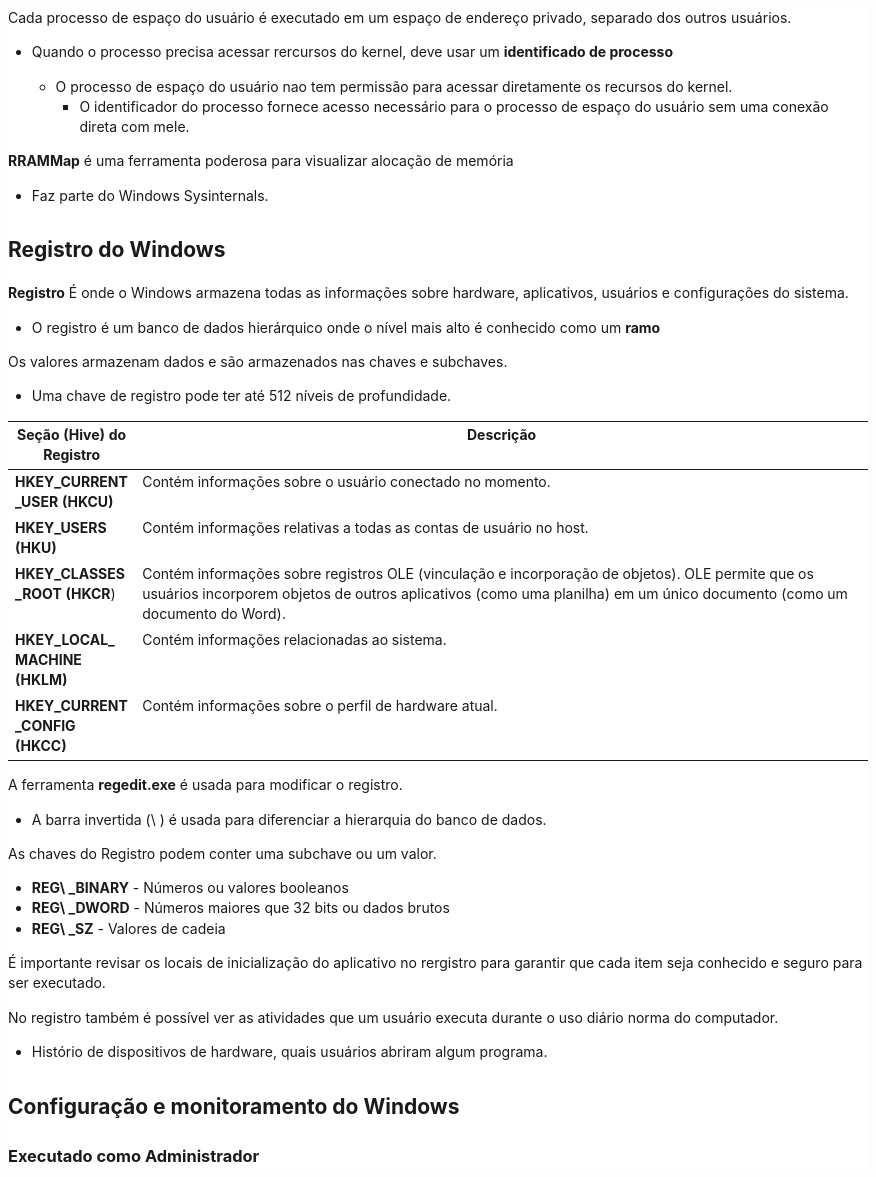Cada processo de espaço do usuário é executado em um espaço de endereço privado, separado dos outros usuários.

- Quando o processo precisa acessar rercursos do kernel, deve usar um **identificado de processo**
  
  - O processo de espaço do usuário nao tem permissão para acessar diretamente os recursos do kernel.
    - O identificador do processo fornece acesso necessário para o processo de espaço do usuário sem uma conexão direta com mele.

**RRAMMap** é uma ferramenta poderosa para visualizar alocação de memória

- Faz parte do Windows Sysinternals.

## Registro do Windows

**Registro** É onde o Windows armazena todas as informações sobre hardware, aplicativos, usuários e configurações do sistema.

- O registro é um banco de dados hierárquico onde o nível mais alto é conhecido como um **ramo**

Os valores armazenam dados e são armazenados nas chaves e subchaves.

- Uma chave de registro pode ter até 512 níveis de profundidade.

| **Seção (Hive) do Registro** | **Descrição** |
| --- | --- |
| **HKEY_CURRENT_USER (HKCU)** | Contém informações sobre o usuário conectado no momento. |
| **HKEY_USERS (HKU)** | Contém informações relativas a todas as contas de usuário no host. |
| **HKEY_CLASSES_ROOT (HKCR**) | Contém informações sobre registros OLE (vinculação e incorporação de objetos). OLE permite que os usuários incorporem objetos de outros aplicativos (como uma planilha) em um único documento (como um documento do Word). |
| **HKEY_LOCAL_MACHINE (HKLM)** | Contém informações relacionadas ao sistema. |
| **HKEY_CURRENT_CONFIG (HKCC)** | Contém informações sobre o perfil de hardware atual. |

A ferramenta **regedit.exe** é usada para modificar o registro.

- A barra invertida (\ ) é usada para diferenciar a hierarquia do banco de dados.
  

As chaves do Registro podem conter uma subchave ou um valor.

- **REG\ _BINARY** - Números ou valores booleanos
- **REG\ _DWORD** - Números maiores que 32 bits ou dados brutos
- **REG\ _SZ** - Valores de cadeia

É importante revisar os locais de inicialização do aplicativo no rergistro para garantir que cada item seja conhecido e seguro para ser executado.

No registro também é possível ver as atividades que um usuário executa durante o uso diário norma do computador.

- Histório de dispositivos de hardware, quais usuários abriram algum programa.
  

## Configuração e monitoramento do Windows

### Executado como Administrador
